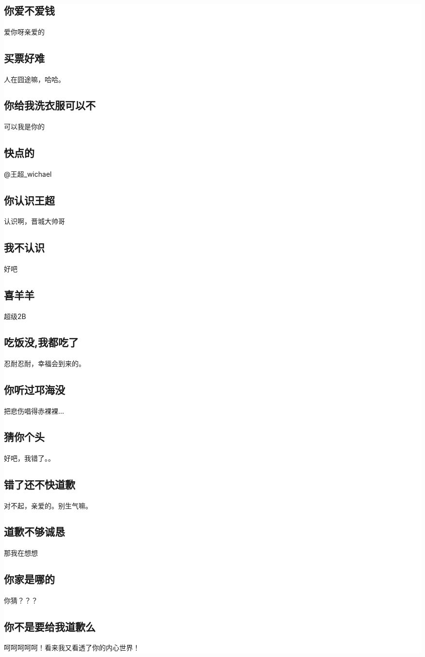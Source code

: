 ## 你爱不爱钱
爱你呀亲爱的

## 买票好难
人在囧途嘛，哈哈。

## 你给我洗衣服可以不
可以我是你的

## 快点的
@王超_wichael

## 你认识王超
认识啊，晋城大帅哥

## 我不认识
好吧

## 喜羊羊
超级2B

## 吃饭没,我都吃了
忍耐忍耐，幸福会到来的。

## 你听过邛海没
把悲伤唱得赤裸裸…

## 猜你个头
好吧，我错了。。

## 错了还不快道歉
对不起，亲爱的。别生气嘛。

## 道歉不够诚恳
那我在想想

## 你家是哪的
你猜？？？

## 你不是要给我道歉么
呵呵呵呵呵！看来我又看透了你的内心世界！
